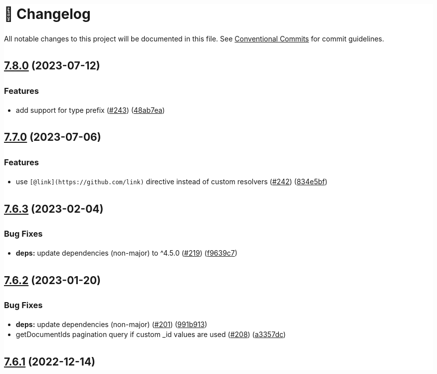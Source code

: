 

# 📓 Changelog

All notable changes to this project will be documented in this file. See
[Conventional Commits](https://conventionalcommits.org) for commit guidelines.

## [7.8.0](https://github.com/sanity-io/gatsby-source-sanity/compare/v7.7.0...v7.8.0) (2023-07-12)

### Features

- add support for type prefix ([#243](https://github.com/sanity-io/gatsby-source-sanity/issues/243)) ([48ab7ea](https://github.com/sanity-io/gatsby-source-sanity/commit/48ab7ea1e4a8bcc8082df1bc6efe27071438e159))

## [7.7.0](https://github.com/sanity-io/gatsby-source-sanity/compare/v7.6.3...v7.7.0) (2023-07-06)

### Features

- use `[@link](https://github.com/link)` directive instead of custom resolvers ([#242](https://github.com/sanity-io/gatsby-source-sanity/issues/242)) ([834e5bf](https://github.com/sanity-io/gatsby-source-sanity/commit/834e5bf2f666f94328901886939358d2eae071b1))

## [7.6.3](https://github.com/sanity-io/gatsby-source-sanity/compare/v7.6.2...v7.6.3) (2023-02-04)

### Bug Fixes

- **deps:** update dependencies (non-major) to ^4.5.0 ([#219](https://github.com/sanity-io/gatsby-source-sanity/issues/219)) ([f9639c7](https://github.com/sanity-io/gatsby-source-sanity/commit/f9639c7c6d1d63d5967dc5f1a8b0bcb9fb40ac22))

## [7.6.2](https://github.com/sanity-io/gatsby-source-sanity/compare/v7.6.1...v7.6.2) (2023-01-20)

### Bug Fixes

- **deps:** update dependencies (non-major) ([#201](https://github.com/sanity-io/gatsby-source-sanity/issues/201)) ([991b913](https://github.com/sanity-io/gatsby-source-sanity/commit/991b91362bd8df8aa360ec7e77f2c87ae7d1a5de))
- getDocumentIds pagination query if custom \_id values are used ([#208](https://github.com/sanity-io/gatsby-source-sanity/issues/208)) ([a3357dc](https://github.com/sanity-io/gatsby-source-sanity/commit/a3357dc822019f30571fcf35bac1f7e762fbaf8b))

## [7.6.1](https://github.com/sanity-io/gatsby-source-sanity/compare/v7.6.0...v7.6.1) (2022-12-14)

